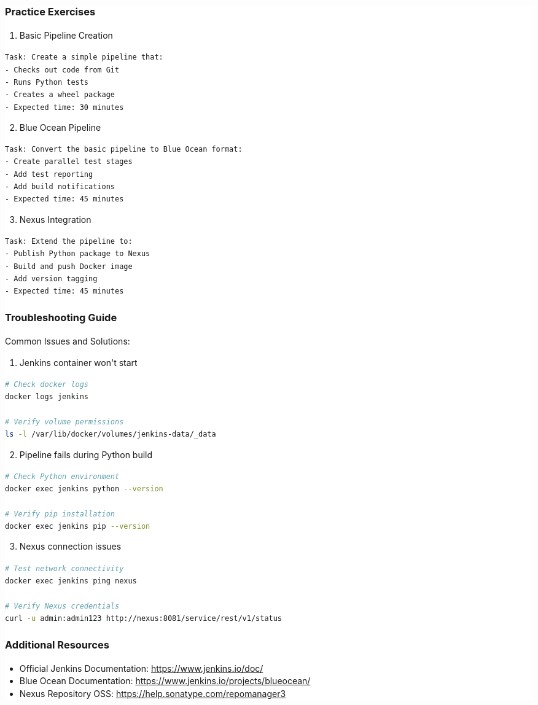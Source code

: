 ### Practice Exercises

1. Basic Pipeline Creation
```
Task: Create a simple pipeline that:
- Checks out code from Git
- Runs Python tests
- Creates a wheel package
- Expected time: 30 minutes
```

2. Blue Ocean Pipeline
```
Task: Convert the basic pipeline to Blue Ocean format:
- Create parallel test stages
- Add test reporting
- Add build notifications
- Expected time: 45 minutes
```

3. Nexus Integration
```
Task: Extend the pipeline to:
- Publish Python package to Nexus
- Build and push Docker image
- Add version tagging
- Expected time: 45 minutes
```

### Troubleshooting Guide

Common Issues and Solutions:
1. Jenkins container won't start
```bash
# Check docker logs
docker logs jenkins

# Verify volume permissions
ls -l /var/lib/docker/volumes/jenkins-data/_data
```

2. Pipeline fails during Python build
```bash
# Check Python environment
docker exec jenkins python --version

# Verify pip installation
docker exec jenkins pip --version
```

3. Nexus connection issues
```bash
# Test network connectivity
docker exec jenkins ping nexus

# Verify Nexus credentials
curl -u admin:admin123 http://nexus:8081/service/rest/v1/status
```

### Additional Resources
- Official Jenkins Documentation: https://www.jenkins.io/doc/
- Blue Ocean Documentation: https://www.jenkins.io/projects/blueocean/
- Nexus Repository OSS: https://help.sonatype.com/repomanager3
